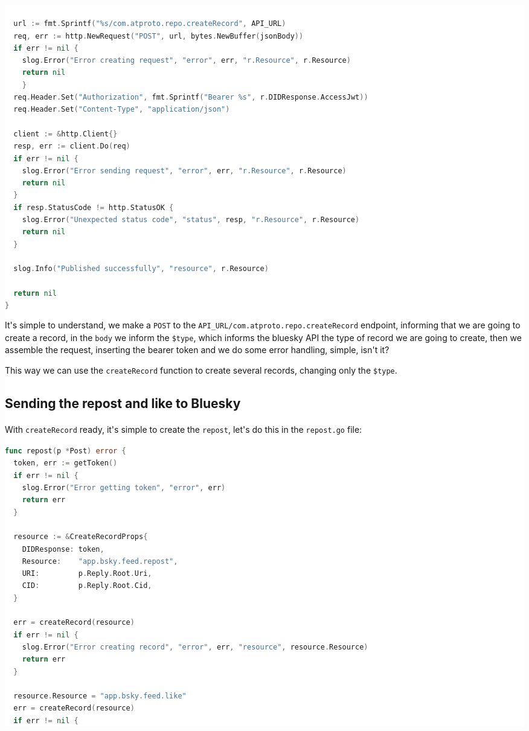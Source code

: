 ```go

  url := fmt.Sprintf("%s/com.atproto.repo.createRecord", API_URL)
  req, err := http.NewRequest("POST", url, bytes.NewBuffer(jsonBody))
  if err != nil {
    slog.Error("Error creating request", "error", err, "r.Resource", r.Resource)
    return nil
    }
  req.Header.Set("Authorization", fmt.Sprintf("Bearer %s", r.DIDResponse.AccessJwt))
  req.Header.Set("Content-Type", "application/json")

  client := &http.Client{}
  resp, err := client.Do(req)
  if err != nil {
    slog.Error("Error sending request", "error", err, "r.Resource", r.Resource)
    return nil
  }
  if resp.StatusCode != http.StatusOK {
    slog.Error("Unexpected status code", "status", resp, "r.Resource", r.Resource)
    return nil
  }

  slog.Info("Published successfully", "resource", r.Resource)

  return nil
}
```

It's simple to understand, we make a `POST` to the `API_URL/com.atproto.repo.createRecord` endpoint, informing that we are going to create a record, in the `body` we inform the `$type`, which informs the bluesky API the type of record we are going to create, then we assemble the request, inserting the bearer token and we do some error handling, simple, isn't it?

This way we can use the `createRecord` function to create several records, changing only the `$type`.

## Sending the repost and like to Bluesky

With `createRecord` ready, it's simple to create the `repost`, let's do this in the `repost.go` file:

```go
func repost(p *Post) error {
  token, err := getToken()
  if err != nil {
    slog.Error("Error getting token", "error", err)
    return err
  }

  resource := &CreateRecordProps{
    DIDResponse: token,
    Resource:    "app.bsky.feed.repost",
    URI:         p.Reply.Root.Uri,
    CID:         p.Reply.Root.Cid,
  }

  err = createRecord(resource)
  if err != nil {
    slog.Error("Error creating record", "error", err, "resource", resource.Resource)
    return err
  }

  resource.Resource = "app.bsky.feed.like"
  err = createRecord(resource)
  if err != nil {
```